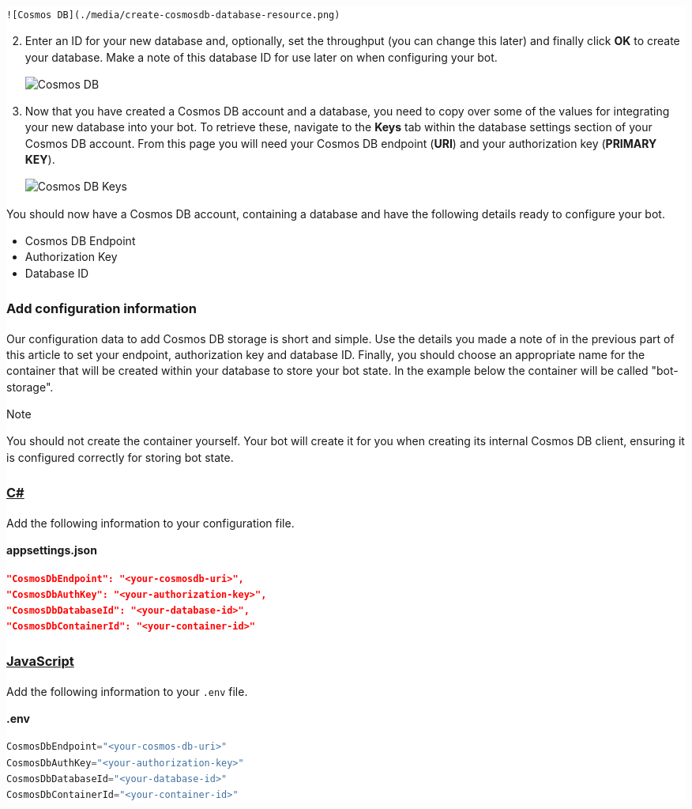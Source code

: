     ![Cosmos DB](./media/create-cosmosdb-database-resource.png)

2. Enter an ID for your new database and, optionally, set the throughput (you can change this later) and finally click **OK** to create your database. Make a note of this database ID for use later on when configuring your bot.

    ![Cosmos DB](./media/create-cosmosdb-database-resource-details.png)

3. Now that you have created a Cosmos DB account and a database, you need to copy over some of the values for integrating your new database into your bot.  To retrieve these, navigate to the **Keys** tab within the database settings section of your Cosmos DB account.  From this page you will need your Cosmos DB endpoint (**URI**) and your authorization key (**PRIMARY KEY**).

    ![Cosmos DB Keys](./media/comos-db-keys.png)

You should now have a Cosmos DB account, containing a database and have the following details ready to configure your bot.

- Cosmos DB Endpoint
- Authorization Key
- Database ID

### Add configuration information

Our configuration data to add Cosmos DB storage is short and simple.  Use the details you made a note of in the previous part of this article to set your endpoint, authorization key and database ID.  Finally, you should choose an appropriate name for the container that will be created within your database to store your bot state. In the example below the container will be called "bot-storage".

> [!NOTE]
> You should not create the container yourself. Your bot will create it for you when creating its internal Cosmos DB client, ensuring it is configured correctly for storing bot state.

### [C#](#tab/csharp)

Add the following information to your configuration file.

**appsettings.json**

```json
"CosmosDbEndpoint": "<your-cosmosdb-uri>",
"CosmosDbAuthKey": "<your-authorization-key>",
"CosmosDbDatabaseId": "<your-database-id>",
"CosmosDbContainerId": "<your-container-id>"
```

### [JavaScript](#tab/javascript)

Add the following information to your `.env` file.

**.env**

```javascript
CosmosDbEndpoint="<your-cosmos-db-uri>"
CosmosDbAuthKey="<your-authorization-key>"
CosmosDbDatabaseId="<your-database-id>"
CosmosDbContainerId="<your-container-id>"
```
